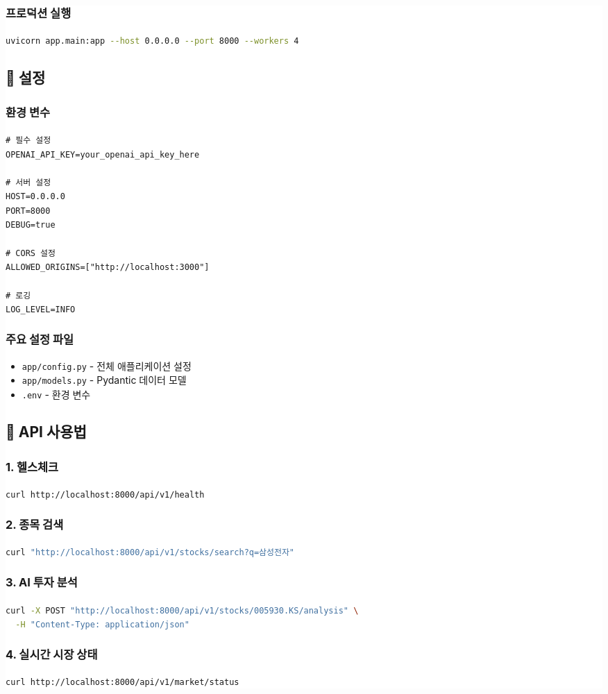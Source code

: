### 프로덕션 실행
```bash
uvicorn app.main:app --host 0.0.0.0 --port 8000 --workers 4
```

## 🔧 설정

### 환경 변수
```env
# 필수 설정
OPENAI_API_KEY=your_openai_api_key_here

# 서버 설정
HOST=0.0.0.0
PORT=8000
DEBUG=true

# CORS 설정
ALLOWED_ORIGINS=["http://localhost:3000"]

# 로깅
LOG_LEVEL=INFO
```

### 주요 설정 파일
- `app/config.py` - 전체 애플리케이션 설정
- `app/models.py` - Pydantic 데이터 모델
- `.env` - 환경 변수

## 📡 API 사용법

### 1. 헬스체크
```bash
curl http://localhost:8000/api/v1/health
```

### 2. 종목 검색
```bash
curl "http://localhost:8000/api/v1/stocks/search?q=삼성전자"
```

### 3. AI 투자 분석
```bash
curl -X POST "http://localhost:8000/api/v1/stocks/005930.KS/analysis" \
  -H "Content-Type: application/json"
```

### 4. 실시간 시장 상태
```bash
curl http://localhost:8000/api/v1/market/status
```
